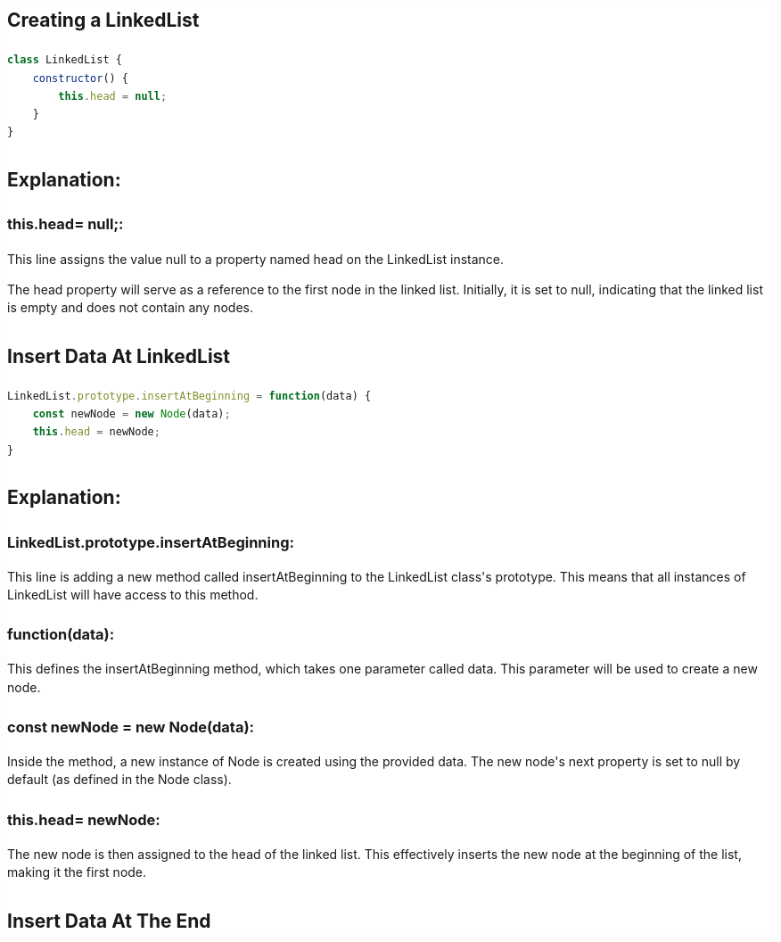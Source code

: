 ## Creating a LinkedList

```javascript
class LinkedList {
    constructor() {
        this.head = null;
    }
}
```
## Explanation:

### this.head= null;:

This line assigns the value null to a property named head on the LinkedList instance.

The head property will serve as a reference to the first node in the linked list. Initially, it is set to null, indicating that the linked list is empty and does not contain any nodes.

## Insert Data At LinkedList

```javascript
LinkedList.prototype.insertAtBeginning = function(data) {
    const newNode = new Node(data);
    this.head = newNode;
}
```
## Explanation:

### LinkedList.prototype.insertAtBeginning:

This line is adding a new method called insertAtBeginning to the LinkedList class's prototype. This means that all instances of LinkedList will have access to this method.

### function(data):

This defines the insertAtBeginning method, which takes one parameter called data. This parameter will be used to create a new node.

### const newNode = new Node(data):

Inside the method, a new instance of Node is created using the provided data. The new node's next property is set to null by default (as defined in the Node class).

### this.head= newNode:

The new node is then assigned to the head of the linked list. This effectively inserts the new node at the beginning of the list, making it the first node.

## Insert Data At The End
